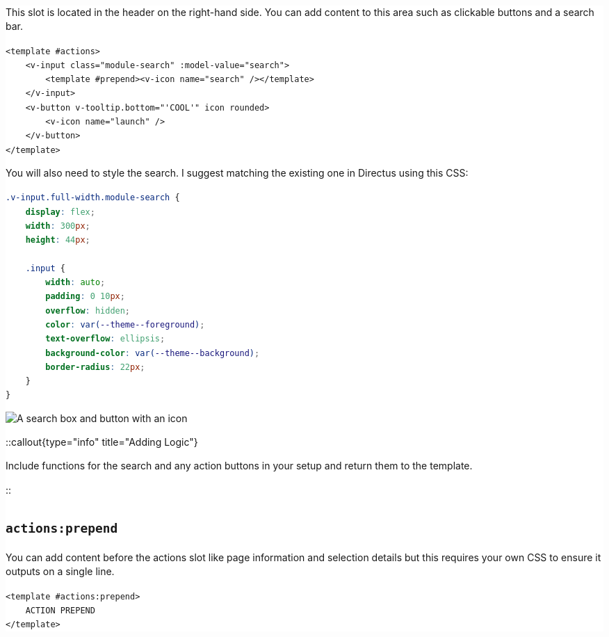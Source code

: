 This slot is located in the header on the right-hand side. You can add content to this area such as clickable buttons
and a search bar.

```vue
<template #actions>
	<v-input class="module-search" :model-value="search">
		<template #prepend><v-icon name="search" /></template>
	</v-input>
	<v-button v-tooltip.bottom="'COOL'" icon rounded>
		<v-icon name="launch" />
	</v-button>
</template>
```

You will also need to style the search. I suggest matching the existing one in Directus using this CSS:

```scss
.v-input.full-width.module-search {
    display: flex;
    width: 300px;
    height: 44px;

    .input {
        width: auto;
        padding: 0 10px;
        overflow: hidden;
        color: var(--theme--foreground);
        text-overflow: ellipsis;
        background-color: var(--theme--background);
        border-radius: 22px;
    }
}
```

![A search box and button with an icon](https://product-team.directus.app/assets/b84c2f45-0db0-4d48-a60d-d8edeb0eef1a.webp)

::callout{type="info" title="Adding Logic"}

Include functions for the search and any action buttons in your setup and return them to the template.

::

## `actions:prepend`

You can add content before the actions slot like page information and selection details but this requires your own CSS
to ensure it outputs on a single line.

```vue
<template #actions:prepend>
	ACTION PREPEND
</template>
```
